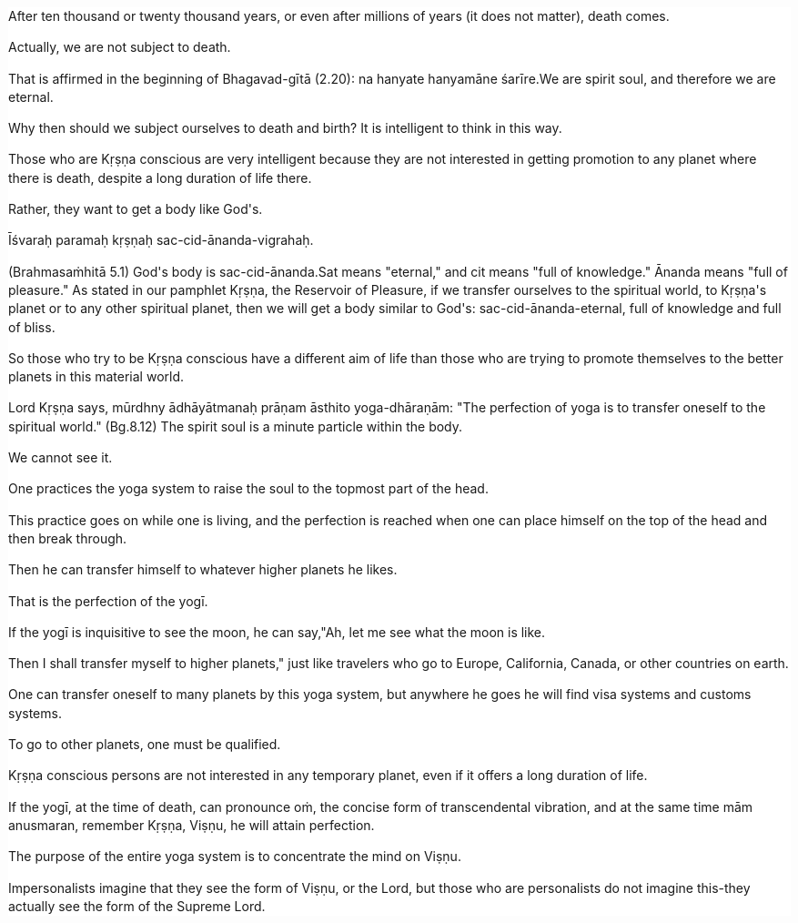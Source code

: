 After ten thousand or twenty thousand years, or even after millions of years (it does not matter), death comes.

Actually, we are not subject to death.

That is affirmed in the beginning of Bhagavad-gītā (2.20): na hanyate hanyamāne śarīre.We are spirit soul, and therefore we are eternal.

Why then should we subject ourselves to death and birth? It is intelligent to think in this way.

Those who are Kṛṣṇa conscious are very intelligent because they are not interested in getting promotion to any planet where there is death, despite a long duration of life there.

Rather, they want to get a body like God's.

Īśvaraḥ paramaḥ kṛṣṇaḥ sac-cid-ānanda-vigrahaḥ.

(Brahmasaṁhitā 5.1) God's body is sac-cid-ānanda.Sat means "eternal," and cit means "full of knowledge." Ānanda means "full of pleasure." As stated in our pamphlet Kṛṣṇa, the Reservoir of Pleasure, if we transfer ourselves to the spiritual world, to Kṛṣṇa's planet or to any other spiritual planet, then we will get a body similar to God's: sac-cid-ānanda-eternal, full of knowledge and full of bliss.

So those who try to be Kṛṣṇa conscious have a different aim of life than those who are trying to promote themselves to the better planets in this material world.

Lord Kṛṣṇa says, mūrdhny ādhāyātmanaḥ prāṇam āsthito yoga-dhāraṇām: "The perfection of yoga is to transfer oneself to the spiritual world." (Bg.8.12) The spirit soul is a minute particle within the body.

We cannot see it.

One practices the yoga system to raise the soul to the topmost part of the head.

This practice goes on while one is living, and the perfection is reached when one can place himself on the top of the head and then break through.

Then he can transfer himself to whatever higher planets he likes.

That is the perfection of the yogī.

If the yogī is inquisitive to see the moon, he can say,"Ah, let me see what the moon is like.

Then I shall transfer myself to higher planets," just like travelers who go to Europe, California, Canada, or other countries on earth.

One can transfer oneself to many planets by this yoga system, but anywhere he goes he will find visa systems and customs systems.

To go to other planets, one must be qualified.

Kṛṣṇa conscious persons are not interested in any temporary planet, even if it offers a long duration of life.

If the yogī, at the time of death, can pronounce oṁ, the concise form of transcendental vibration, and at the same time mām anusmaran, remember Kṛṣṇa, Viṣṇu, he will attain perfection.

The purpose of the entire yoga system is to concentrate the mind on Viṣṇu.

Impersonalists imagine that they see the form of Viṣṇu, or the Lord, but those who are personalists do not imagine this-they actually see the form of the Supreme Lord.
